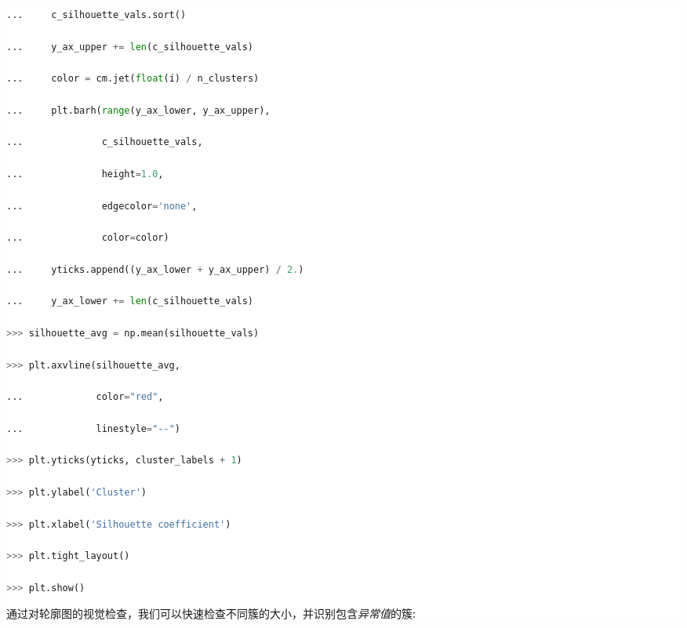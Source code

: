 ```py
...     c_silhouette_vals.sort()

...     y_ax_upper += len(c_silhouette_vals)

...     color = cm.jet(float(i) / n_clusters)

...     plt.barh(range(y_ax_lower, y_ax_upper),

...              c_silhouette_vals,

...              height=1.0,

...              edgecolor='none',

...              color=color)

...     yticks.append((y_ax_lower + y_ax_upper) / 2.)

...     y_ax_lower += len(c_silhouette_vals)

>>> silhouette_avg = np.mean(silhouette_vals)

>>> plt.axvline(silhouette_avg,

...             color="red",

...             linestyle="--")

>>> plt.yticks(yticks, cluster_labels + 1)

>>> plt.ylabel('Cluster')

>>> plt.xlabel('Silhouette coefficient')

>>> plt.tight_layout()

>>> plt.show() 
```

通过对轮廓图的视觉检查，我们可以快速检查不同簇的大小，并识别包含*异常值*的簇:
